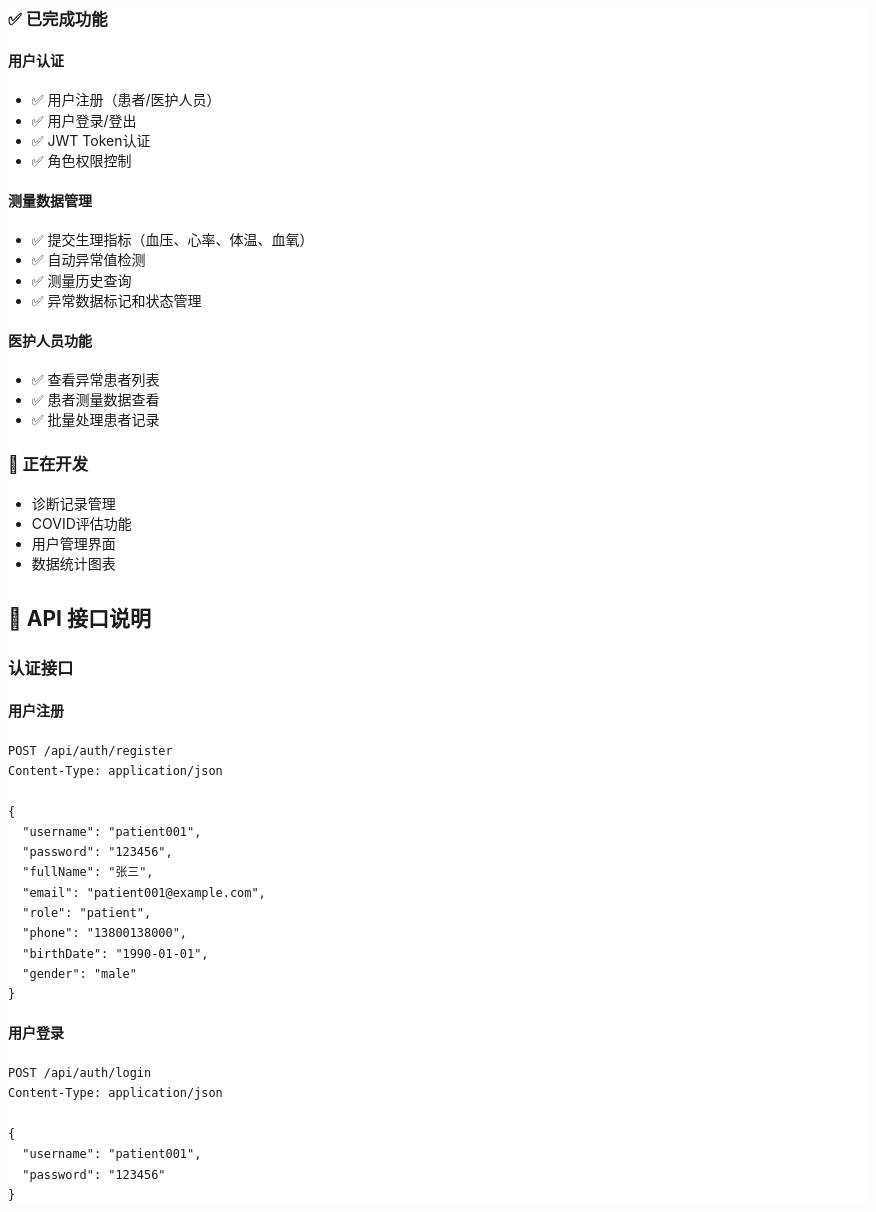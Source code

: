 ### ✅ 已完成功能

#### 用户认证
- ✅ 用户注册（患者/医护人员）
- ✅ 用户登录/登出
- ✅ JWT Token认证
- ✅ 角色权限控制

#### 测量数据管理
- ✅ 提交生理指标（血压、心率、体温、血氧）
- ✅ 自动异常值检测
- ✅ 测量历史查询
- ✅ 异常数据标记和状态管理

#### 医护人员功能
- ✅ 查看异常患者列表
- ✅ 患者测量数据查看
- ✅ 批量处理患者记录

### 🔄 正在开发
- 诊断记录管理
- COVID评估功能
- 用户管理界面
- 数据统计图表

## 🔧 API 接口说明

### 认证接口

#### 用户注册
```http
POST /api/auth/register
Content-Type: application/json

{
  "username": "patient001",
  "password": "123456",
  "fullName": "张三",
  "email": "patient001@example.com",
  "role": "patient",
  "phone": "13800138000",
  "birthDate": "1990-01-01",
  "gender": "male"
}
```

#### 用户登录
```http
POST /api/auth/login
Content-Type: application/json

{
  "username": "patient001", 
  "password": "123456"
}
```
